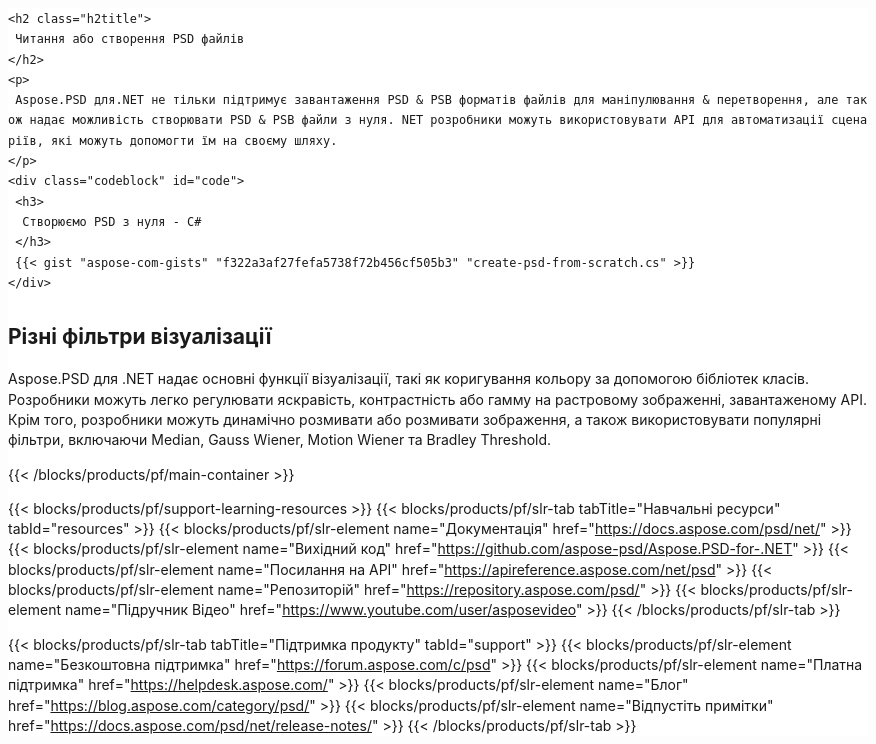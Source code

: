     <h2 class="h2title">
     Читання або створення PSD файлів
    </h2>
    <p>
     Aspose.PSD для.NET не тільки підтримує завантаження PSD & PSB форматів файлів для маніпулювання & перетворення, але також надає можливість створювати PSD & PSB файли з нуля. NET розробники можуть використовувати API для автоматизації сценаріїв, які можуть допомогти їм на своєму шляху.
    </p>
    <div class="codeblock" id="code">
     <h3>
      Створюємо PSD з нуля - C#
     </h3>
     {{< gist "aspose-com-gists" "f322a3af27fefa5738f72b456cf505b3" "create-psd-from-scratch.cs" >}}
    </div>
   </div>
   <div class="col-lg-12">
    <h2 class="h2title">
     Різні фільтри візуалізації
    </h2>
    <p>
     Aspose.PSD для .NET надає основні функції візуалізації, такі як коригування кольору за допомогою бібліотек класів. Розробники можуть легко регулювати яскравість, контрастність або гамму на растровому зображенні, завантаженому API. Крім того, розробники можуть динамічно розмивати або розмивати зображення, а також використовувати популярні фільтри, включаючи Median, Gauss Wiener, Motion Wiener та Bradley Threshold.
    </p>
   </div>
  </div>
 </div>
</div>


{{< /blocks/products/pf/main-container >}}


{{< blocks/products/pf/support-learning-resources >}}
{{< blocks/products/pf/slr-tab tabTitle="Навчальні ресурси" tabId="resources" >}}
{{< blocks/products/pf/slr-element name="Документація" href="https://docs.aspose.com/psd/net/" >}}
{{< blocks/products/pf/slr-element name="Вихідний код" href="https://github.com/aspose-psd/Aspose.PSD-for-.NET" >}}
{{< blocks/products/pf/slr-element name="Посилання на API" href="https://apireference.aspose.com/net/psd" >}}
{{< blocks/products/pf/slr-element name="Репозиторій" href="https://repository.aspose.com/psd/" >}}
{{< blocks/products/pf/slr-element name="Підручник Відео" href="https://www.youtube.com/user/asposevideo" >}}
{{< /blocks/products/pf/slr-tab >}}

{{< blocks/products/pf/slr-tab tabTitle="Підтримка продукту" tabId="support" >}}
{{< blocks/products/pf/slr-element name="Безкоштовна підтримка" href="https://forum.aspose.com/c/psd" >}}
{{< blocks/products/pf/slr-element name="Платна підтримка" href="https://helpdesk.aspose.com/" >}}
{{< blocks/products/pf/slr-element name="Блог" href="https://blog.aspose.com/category/psd/" >}}
{{< blocks/products/pf/slr-element name="Відпустіть примітки" href="https://docs.aspose.com/psd/net/release-notes/" >}}
{{< /blocks/products/pf/slr-tab >}}
